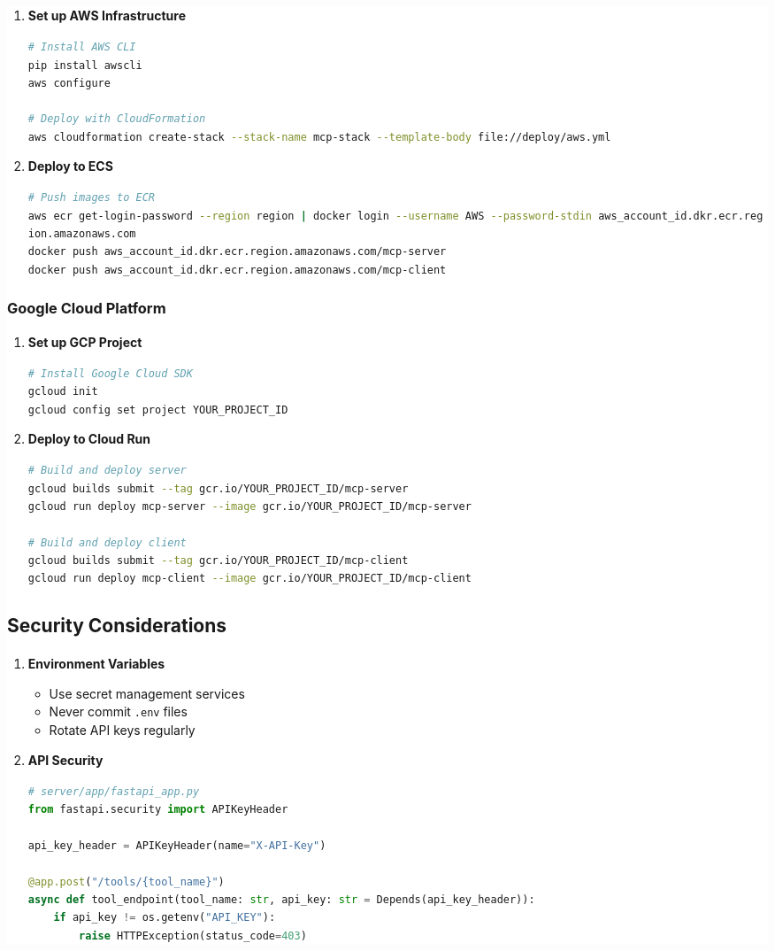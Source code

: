 1. **Set up AWS Infrastructure**
   ```bash
   # Install AWS CLI
   pip install awscli
   aws configure
   
   # Deploy with CloudFormation
   aws cloudformation create-stack --stack-name mcp-stack --template-body file://deploy/aws.yml
   ```

2. **Deploy to ECS**
   ```bash
   # Push images to ECR
   aws ecr get-login-password --region region | docker login --username AWS --password-stdin aws_account_id.dkr.ecr.region.amazonaws.com
   docker push aws_account_id.dkr.ecr.region.amazonaws.com/mcp-server
   docker push aws_account_id.dkr.ecr.region.amazonaws.com/mcp-client
   ```

### Google Cloud Platform

1. **Set up GCP Project**
   ```bash
   # Install Google Cloud SDK
   gcloud init
   gcloud config set project YOUR_PROJECT_ID
   ```

2. **Deploy to Cloud Run**
   ```bash
   # Build and deploy server
   gcloud builds submit --tag gcr.io/YOUR_PROJECT_ID/mcp-server
   gcloud run deploy mcp-server --image gcr.io/YOUR_PROJECT_ID/mcp-server
   
   # Build and deploy client
   gcloud builds submit --tag gcr.io/YOUR_PROJECT_ID/mcp-client
   gcloud run deploy mcp-client --image gcr.io/YOUR_PROJECT_ID/mcp-client
   ```

## Security Considerations

1. **Environment Variables**
   - Use secret management services
   - Never commit `.env` files
   - Rotate API keys regularly

2. **API Security**
   ```python
   # server/app/fastapi_app.py
   from fastapi.security import APIKeyHeader
   
   api_key_header = APIKeyHeader(name="X-API-Key")
   
   @app.post("/tools/{tool_name}")
   async def tool_endpoint(tool_name: str, api_key: str = Depends(api_key_header)):
       if api_key != os.getenv("API_KEY"):
           raise HTTPException(status_code=403)
   ```
